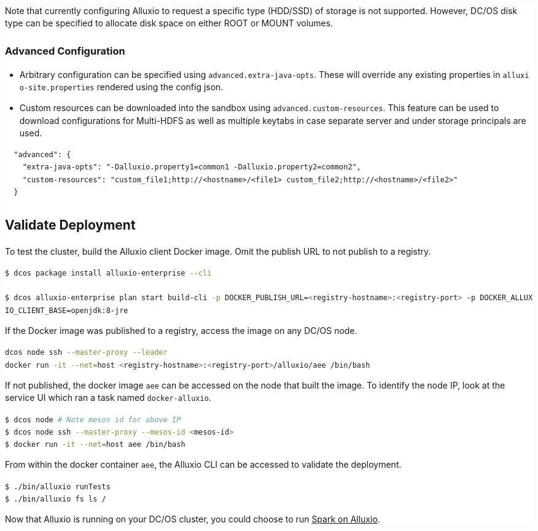 Note that currently configuring Alluxio to request a specific type (HDD/SSD) of storage is not supported. However, DC/OS disk type can be specified to allocate disk space on either ROOT or MOUNT volumes.

### Advanced Configuration
- Arbitrary configuration can be specified using `advanced.extra-java-opts`. These will override any existing properties in `alluxio-site.properties` rendered using the config json.

- Custom resources can be downloaded into the sandbox using `advanced.custom-resources`. This feature can be used to download configurations for Multi-HDFS as well as multiple keytabs in case separate server and under storage principals are used.
```properties
  "advanced": {
    "extra-java-opts": "-Dalluxio.property1=common1 -Dalluxio.property2=common2",
    "custom-resources": "custom_file1;http://<hostname>/<file1> custom_file2;http://<hostname>/<file2>"
  }
```

## Validate Deployment

To test the cluster, build the Alluxio client Docker image. Omit the publish URL to not publish to a registry.
```bash
$ dcos package install alluxio-enterprise --cli

$ dcos alluxio-enterprise plan start build-cli -p DOCKER_PUBLISH_URL=<registry-hostname>:<registry-port> -p DOCKER_ALLUXIO_CLIENT_BASE=openjdk:8-jre
```

If the Docker image was published to a registry, access the image on any DC/OS node.
```bash
dcos node ssh --master-proxy --leader
docker run -it --net=host <registry-hostname>:<registry-port>/alluxio/aee /bin/bash
```

If not published, the docker image `aee` can be accessed on the node that built the image. To identify the node IP, look at the service UI which ran a task named `docker-alluxio`.
```bash
$ dcos node # Note mesos id for above IP
$ dcos node ssh --master-proxy --mesos-id <mesos-id>
$ docker run -it --net=host aee /bin/bash
```

From within the docker container `aee`, the Alluxio CLI can be accessed to validate the deployment.
```bash
$ ./bin/alluxio runTests
$ ./bin/alluxio fs ls /
```

Now that Alluxio is running on your DC/OS cluster, you could choose to run [Spark on Alluxio](Spark-on-DCOS.html).
